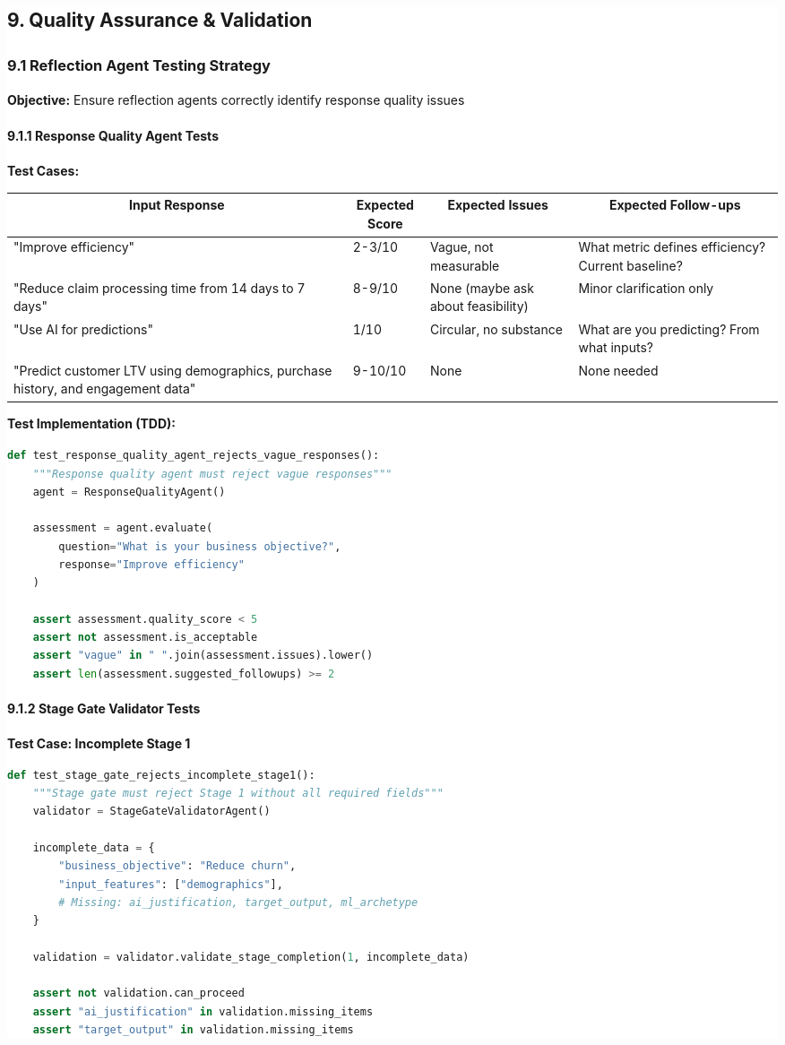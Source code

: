 ## 9. Quality Assurance & Validation

### 9.1 Reflection Agent Testing Strategy

**Objective:** Ensure reflection agents correctly identify response quality issues

#### 9.1.1 Response Quality Agent Tests

**Test Cases:**

| Input Response | Expected Score | Expected Issues | Expected Follow-ups |
|----------------|---------------|-----------------|---------------------|
| "Improve efficiency" | 2-3/10 | Vague, not measurable | What metric defines efficiency? Current baseline? |
| "Reduce claim processing time from 14 days to 7 days" | 8-9/10 | None (maybe ask about feasibility) | Minor clarification only |
| "Use AI for predictions" | 1/10 | Circular, no substance | What are you predicting? From what inputs? |
| "Predict customer LTV using demographics, purchase history, and engagement data" | 9-10/10 | None | None needed |

**Test Implementation (TDD):**
```python
def test_response_quality_agent_rejects_vague_responses():
    """Response quality agent must reject vague responses"""
    agent = ResponseQualityAgent()

    assessment = agent.evaluate(
        question="What is your business objective?",
        response="Improve efficiency"
    )

    assert assessment.quality_score < 5
    assert not assessment.is_acceptable
    assert "vague" in " ".join(assessment.issues).lower()
    assert len(assessment.suggested_followups) >= 2
```

#### 9.1.2 Stage Gate Validator Tests

**Test Case: Incomplete Stage 1**
```python
def test_stage_gate_rejects_incomplete_stage1():
    """Stage gate must reject Stage 1 without all required fields"""
    validator = StageGateValidatorAgent()

    incomplete_data = {
        "business_objective": "Reduce churn",
        "input_features": ["demographics"],
        # Missing: ai_justification, target_output, ml_archetype
    }

    validation = validator.validate_stage_completion(1, incomplete_data)

    assert not validation.can_proceed
    assert "ai_justification" in validation.missing_items
    assert "target_output" in validation.missing_items
```
